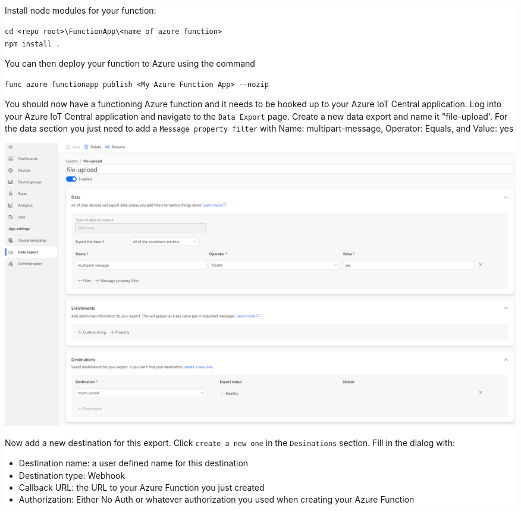Install node modules for your function:
```
cd <repo root>\FunctionApp\<name of azure function>
npm install .
```

You can then deploy your function to Azure using the command
```
func azure functionapp publish <My Azure Function App> --nozip
```

You should now have a functioning Azure function and it needs to be hooked up to your Azure IoT Central application.  Log into your Azure IoT Central application and navigate to the `Data Export` page.  Create a new data export and name it "file-upload'.  For the data section you just need to add a `Message property filter` with Name: multipart-message, Operator: Equals, and Value: yes

![CDE UX for file transfer](./assets/images/cde.png)

Now add a new destination for this export.  Click `create a new one` in the `Desinations` section.  Fill in the dialog with:

* Destination name: a user defined name for this destination
* Destination type: Webhook
* Callback URL: the URL to your Azure Function you just created
* Authorization: Either No Auth or whatever authorization you used when creating your Azure Function

